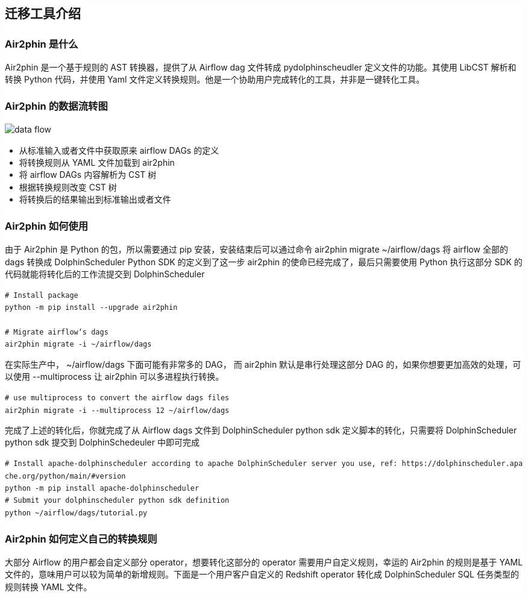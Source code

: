 ## 迁移工具介绍

### Air2phin 是什么

Air2phin 是一个基于规则的 AST 转换器，提供了从 Airflow dag 文件转成 pydolphinscheudler 定义文件的功能。其使用 LibCST 解析和转换 Python 代码，并使用 Yaml 文件定义转换规则。他是一个协助用户完成转化的工具，并非是一键转化工具。

### Air2phin 的数据流转图

![data flow](/img/2023-10-25/2.png)

- 从标准输入或者文件中获取原来 airflow DAGs 的定义
- 将转换规则从 YAML 文件加载到 air2phin
- 将 airflow DAGs 内容解析为 CST 树
- 根据转换规则改变 CST 树
- 将转换后的结果输出到标准输出或者文件

### Air2phin 如何使用

由于 Air2phin 是 Python 的包，所以需要通过 pip 安装，安装结束后可以通过命令 air2phin migrate ~/airflow/dags 将 airflow 全部的 dags 转换成 DolphinScheduler Python SDK 的定义到了这一步 air2phin 的使命已经完成了，最后只需要使用 Python 执行这部分 SDK 的代码就能将转化后的工作流提交到 DolphinScheduler

```
# Install package
python -m pip install --upgrade air2phin

# Migrate airflow‘s dags
air2phin migrate -i ~/airflow/dags
```

在实际生产中， ~/airflow/dags 下面可能有非常多的 DAG， 而 air2phin 默认是串行处理这部分 DAG 的，如果你想要更加高效的处理，可以使用 --multiprocess <core-num> 让 air2phin 可以多进程执行转换。

```
# use multiprocess to convert the airflow dags files
air2phin migrate -i --multiprocess 12 ~/airflow/dags 
```

完成了上述的转化后，你就完成了从 Airflow dags 文件到 DolphinScheduler python sdk 定义脚本的转化，只需要将 DolphinScheduler python sdk 提交到 DolphinSchedeuler 中即可完成

```
# Install apache-dolphinscheduler according to apache DolphinScheduler server you use, ref: https://dolphinscheduler.apache.org/python/main/#version
python -m pip install apache-dolphinscheduler
# Submit your dolphinscheduler python sdk definition
python ~/airflow/dags/tutorial.py
```

### Air2phin 如何定义自己的转换规则

大部分 Airflow 的用户都会自定义部分 operator，想要转化这部分的 operator 需要用户自定义规则，幸运的 Air2phin 的规则是基于 YAML 文件的，意味用户可以较为简单的新增规则。下面是一个用户客户自定义的 Redshift operator 转化成 DolphinScheduler SQL 任务类型的规则转换 YAML 文件。
